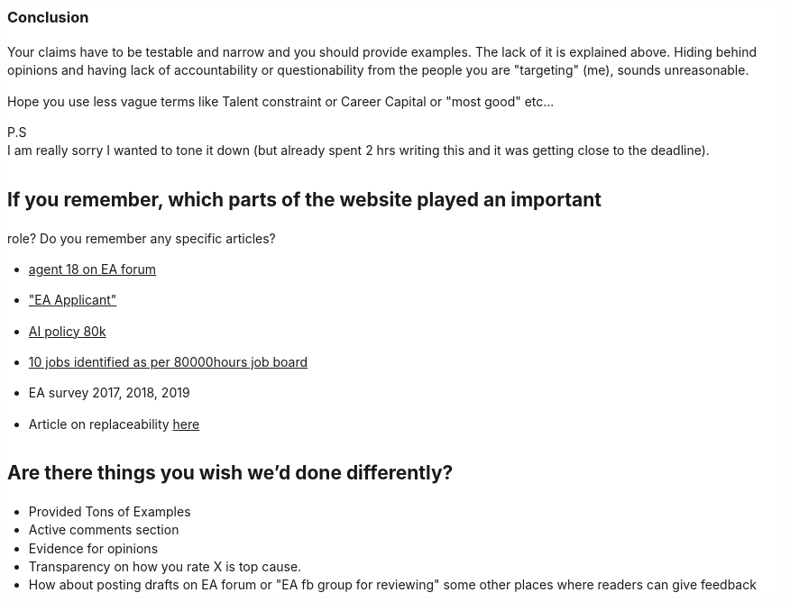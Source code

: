 ### Conclusion

Your claims have to be testable and narrow and you should provide
examples. The lack of it is explained above. Hiding behind opinions
and having lack of accountability or questionability from the people
you are "targeting" (me), sounds unreasonable.

Hope you use less vague terms like Talent constraint or Career Capital or
"most good" etc...


P.S  
I am really sorry I wanted to tone it down (but already spent 2
hrs writing this and it was getting close to the deadline).


## If you remember, which parts of the website played an important
role? Do you remember any specific articles?


- [agent 18 on EA forum](https://forum.effectivealtruism.org/posts/hcdwSvGntCDJxCuqx/examples-of-people-who-didn-t-get-into-ea-in-the-past-but)

- ["EA Applicant"](https://forum.effectivealtruism.org/posts/jmbP9rwXncfa32seH/after-one-year-of-applying-for-ea-jobs-it-is-really-really)

- [AI policy 80k](https://80000hours.org/articles/us-ai-policy/)

- [10 jobs identified as per 80000hours job board](https://80000hours.org/job-board/ai-safety-policy/)

- EA survey 2017, 2018, 2019

- Article on replaceability [here](https://80000hours.org/career-reviews/working-at-effective-altruist-organisations/#but-wont-i-be-replaceable)

## Are there things you wish we’d done differently?

- Provided Tons of Examples
- Active comments section
- Evidence for opinions
- Transparency on how you rate X is top cause.
- How about posting drafts on EA forum or "EA fb group for reviewing"
  some other places where readers can give feedback


